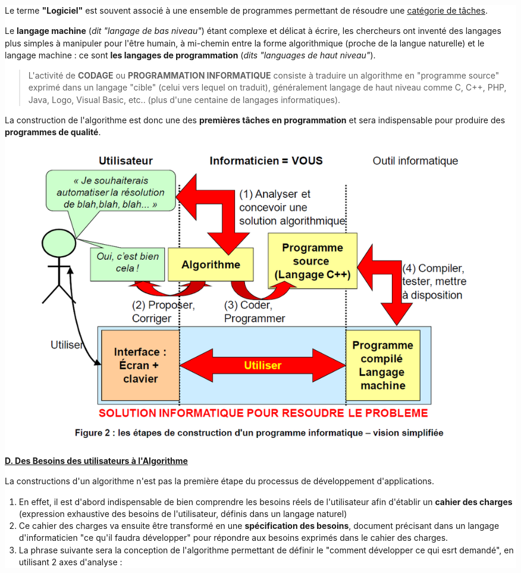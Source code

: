 Le terme **"Logiciel"** est souvent associé à une ensemble de programmes permettant de résoudre une <ins>catégorie de tâches</ins>.

Le **langage machine** (*dit "langage de bas niveau"*) étant complexe et délicat à écrire, les chercheurs ont inventé des langages plus simples à manipuler pour l'être humain, à mi-chemin entre la forme algorithmique (proche de la langue naturelle) et le langage machine : ce sont **les langages de programmation** (*dits "languages de haut niveau"*).

> L'activité de **CODAGE** ou **PROGRAMMATION INFORMATIQUE** consiste à traduire un algorithme en "programme source" exprimé dans un langage "cible" (celui vers lequel on traduit), généralement langage de haut niveau comme C, C++, PHP, Java, Logo, Visual Basic, etc.. (plus d'une centaine de langages informatiques).

La construction de l'algorithme est donc une des **premières tâches en programmation** et sera indispensable pour produire des **programmes de qualité**.

![Image5](images/img5.PNG)

<ins>**D. Des Besoins des utilisateurs à l'Algorithme**</ins>

La constructions d'un algorithme n'est pas la première étape du processus de développement d'applications.

1. En effet, il est d'abord indispensable de bien comprendre les besoins réels de l'utilisateur afin d'établir un **cahier des charges** (expression exhaustive des besoins de l'utilisateur, définis dans un langage naturel)
2. Ce cahier des charges va ensuite être transformé en une **spécification des besoins**, document précisant dans un langage d'informaticien "ce qu'il faudra développer" pour répondre aux besoins exprimés dans le cahier des charges.
3. La phrase suivante sera la conception de l'algorithme permettant de définir le "comment développer ce qui esrt demandé", en utilisant 2 axes d'analyse :
   